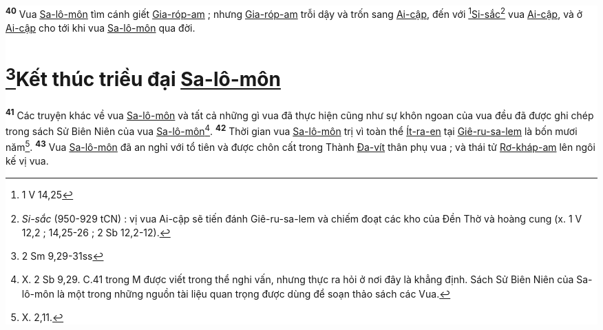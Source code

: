 <sup><b>40</b></sup> Vua [Sa-lô-môn]() tìm cánh giết [Gia-róp-am]() ; nhưng [Gia-róp-am]() trỗi dậy và trốn sang [Ai-cập](), đến với [^12@-6582ede7-ca17-41b1-88ef-28427d6b1c19][Si-sắc]()[^36-6582ede7-ca17-41b1-88ef-28427d6b1c19] vua [Ai-cập](), và ở [Ai-cập]() cho tới khi vua [Sa-lô-môn]() qua đời.

# [^13@-6582ede7-ca17-41b1-88ef-28427d6b1c19]Kết thúc triều đại [Sa-lô-môn]()

<sup><b>41</b></sup> Các truyện khác về vua [Sa-lô-môn]() và tất cả những gì vua đã thực hiện cũng như sự khôn ngoan của vua đều đã được ghi chép trong sách Sử Biên Niên của vua [Sa-lô-môn]()[^37-6582ede7-ca17-41b1-88ef-28427d6b1c19]. <sup><b>42</b></sup> Thời gian vua [Sa-lô-môn]() trị vì toàn thể [Ít-ra-en]() tại [Giê-ru-sa-lem]() là bốn mươi năm[^38-6582ede7-ca17-41b1-88ef-28427d6b1c19]. <sup><b>43</b></sup> Vua [Sa-lô-môn]() đã an nghỉ với tổ tiên và được chôn cất trong Thành [Đa-vít]() thân phụ vua ; và thái tử [Rơ-kháp-am]() lên ngôi kế vị vua.

[^1-6582ede7-ca17-41b1-88ef-28427d6b1c19]: Tuy nổi tiếng là một người khôn ngoan, giàu có và được người đời ca tụng, nhưng không phải vì thế mà vua Sa-lô-môn không phải nếm mùi thất bại. Và điều tệ hại là chính sự khôn ngoan và giàu sang đó lại trở nên một nguyên nhân xa hoặc gần dẫn vua Sa-lô-môn đến một thất bại cũng nổi tiếng không kém : phản bội Thiên Chúa, đi theo các thần ngoại, làm thương tổn đến đức tin tinh tuyền của dân Chúa ! Tác giả sách các Vua xem đó như là nguyên nhân dẫn đất nước đi đến chỗ phân tranh và ly khai thành hai miền Giu-đa và Ít-ra-en, là hình phạt mà đất nước phải đền cho tội của vua Sa-lô-môn.

[^2-6582ede7-ca17-41b1-88ef-28427d6b1c19]: Điều này cho thấy vào thời ấy, vua Sa-lô-môn đã có những liên lạc ngoại giao rộng rãi ; và mục đích của các cuộc hôn nhân này bao hàm nhiều hậu ý ngoại giao và chính trị !

[^3-6582ede7-ca17-41b1-88ef-28427d6b1c19]: Vì sợ dân đi theo và thờ lạy các thần ngoại, Thiên Chúa cấm họ không được lập giao ước và kết nghĩa thông gia với các dân ngoại (x. Xh 34,12-16 ; Đnl 7,1-4).

[^4-6582ede7-ca17-41b1-88ef-28427d6b1c19]: ds : _Sa-lô-môn lại gắn bó với chúng vì tình yêu_. Chúng ở đây có thể hiểu là _các dân_ hoặc _các thần_.

[^5-6582ede7-ca17-41b1-88ef-28427d6b1c19]: Một kiểu cường điệu nhằm cho thấy tài hoa của vua Sa-lô-môn và nguyên nhân khiến vua Sa-lô-môn phản bội Thiên Chúa.

[^6-6582ede7-ca17-41b1-88ef-28427d6b1c19]: X. 8,61 ; 15,3.14 ; 2 V 20,3 ; 1 Sb 28,9 ; 29,19 ; 2 Sb 16,9 ; 15,17 ; 19,9 ; 25,2.

[^7-6582ede7-ca17-41b1-88ef-28427d6b1c19]: _Át-tô-rét_ : Nữ thần tình yêu và sự sinh sản phong nhiêu của người Ca-na-an.

[^8-6582ede7-ca17-41b1-88ef-28427d6b1c19]: _Min-côm_ : quốc thần của dân Am-mon (x. 2 Sm 12,30 ; 1 V 11,7.33 ; 2 V 23,13 ; 1 Sb 20,2 ; Xp 1,5).

[^9-6582ede7-ca17-41b1-88ef-28427d6b1c19]: _Cơ-mốt_ : quốc thần của dân Mô-áp (x. Ds 21,29 ; 1 V 11,33 ; 2 V 23,13 ; Gr 48,7.13.46).

[^10-6582ede7-ca17-41b1-88ef-28427d6b1c19]: Cùng với một db LXX có lẽ phải đọc Min-côm thay cho Mô-léc (x. c.5+).

[^11-6582ede7-ca17-41b1-88ef-28427d6b1c19]: X. 3,5 ; 9,21.

[^12-6582ede7-ca17-41b1-88ef-28427d6b1c19]: Sau khi vua Sa-lô-môn chết, thái tử Rơ-kháp-am lên ngôi kế vị (x. 11,42) ; nhưng không lâu sau đó, Gia-róp-am đã lên làm vua, giựt vương quốc khỏi tay Rơ-kháp-am (x. 1 V 12).

[^13-6582ede7-ca17-41b1-88ef-28427d6b1c19]: X. 11,30-32 ; 12,17.

[^14-6582ede7-ca17-41b1-88ef-28427d6b1c19]: Tác giả sách các Vua đã sắp xếp để cho thấy lòng vua Sa-lô-môn đã rời xa Đức Chúa, nên Người sẽ giựt lấy vương quốc và trao lại cho một người khác, để rồi đi đến cuộc phân tranh nam bắc ; đó là lý do chính trên bình diện tôn giáo. Còn trên bình diện chính trị, thì đó là vì những hận thù bên ngoài (11,14-25), và những mâu thuẫn nội bộ (11,26-40).

[^15-6582ede7-ca17-41b1-88ef-28427d6b1c19]: X. 2 Sm 8,13.

[^16-6582ede7-ca17-41b1-88ef-28427d6b1c19]: C.15c hơi khó hiểu. Có lẽ đây là sự trả thù cho các chiến hữu đã bị giết.

[^17-6582ede7-ca17-41b1-88ef-28427d6b1c19]: _Ma-đi-an_ : vùng đất của các bộ lạc du mục ở phía đông vịnh A-ca-ba (x. St 36,35 ; Xh 2,15-18 ; 4,19 ; Ds 22,4-7 ; 25,6-18 ; v.v.).

[^18-6582ede7-ca17-41b1-88ef-28427d6b1c19]: _Pa-ran_ : nằm phía bắc bán đảo Xi-nai, giữa Ai-cập và vùng Ma-đi-an.

[^19-6582ede7-ca17-41b1-88ef-28427d6b1c19]: _Tác-pơ-nết_ : Có nghĩa là _vợ của vua_ ; không phải là một tên riêng mà là một tước hiệu danh dự dành cho người vợ chính thức của vua Ai-cập (x. 15,13 ; 2 Sb 15,16 ; Gr 13,18 ; 29,2).

[^20-6582ede7-ca17-41b1-88ef-28427d6b1c19]: _Nuôi nấng_ : LXX ; _cai sữa_ : M. Được cai sữa trong hoàng cung, được sống giữa các hoàng tử và công chúa có nghĩa là Giơ-vu-nát được xem là một người con của hoàng gia (x. St 21,8 ; Xh 2,9-10) ; và như vậy, Ha-đát là bà con thân thích của Pha-ra-ô. Tất cả những cách đối xử này hình như có một hậu ý chính trị : vực dậy một đất nước làm lá chắn cho Ai-cập, trước sự lớn mạnh của vương triều Đa-vít.

[^21-6582ede7-ca17-41b1-88ef-28427d6b1c19]: _Ê-đôm_ : LXX, XR ; _A-ram_ : M. Bản dịch này cũng như một số bản dịch khác đã theo LXX và XR chuyển c.25b lên đây, vì nghĩ rằng nó đã bị đặt sai chỗ. Khi đưa c.25b lên đây và xem Ha-đát này là chính ông Ha-đát người Ê-đôm (c.14), thì LXX đã phải đổi chữ _A-ram_ trong M thành _Ê-đôm_. Thế nhưng, trong lịch sử cũng có nhiều vị vua trùng tên Ha-đát của người A-ram. Và nếu thế thì việc đưa c.25b lên đây và đổi _A-ram_ thành _Ê-đôm_ chưa chắc là đúng !

[^22-6582ede7-ca17-41b1-88ef-28427d6b1c19]: X. 2 Sm 8,3-5.9-12 ; 10,19.

[^23-6582ede7-ca17-41b1-88ef-28427d6b1c19]: Theo một thủ bản LXX cả ba động từ _đến, cư ngụ, làm vua_ đều ở ngôi thứ ba số ít, còn trong M cả ba động từ đều ở ngôi thứ ba số nhiều !

[^24-6582ede7-ca17-41b1-88ef-28427d6b1c19]: X. c.25b+.

[^25-6582ede7-ca17-41b1-88ef-28427d6b1c19]: _Xơ-rê-đa_ : cách Bết Ên khoảng 20 km, về phía đông bắc.

[^27-6582ede7-ca17-41b1-88ef-28427d6b1c19]: _A-khi-gia_ còn có tên là A-khi-gia-hu (x. 14,4-6).


[^28-6582ede7-ca17-41b1-88ef-28427d6b1c19]: _Si-lô_ : cách Giê-ru-sa-lem khoảng hơn 30 km về phía bắc ; xưa kia Si-lô là một trung tâm tôn giáo quan trọng (x. 1 Sm 1,3 ; 4,1-22 ; Tv 78,60 ; Gr 7,12-14 ; 26,6-9).
[^29-6582ede7-ca17-41b1-88ef-28427d6b1c19]: _Mình đang mặc_, ds : _ở trên mình ông_.
[^30-6582ede7-ca17-41b1-88ef-28427d6b1c19]: Cử chỉ ngôn sứ có tính biểu tượng và hiện thực. Xé ra làm mười hai mảnh ám chỉ các chi tộc sẽ không còn hợp nhất với nhau, sẽ bị chia rẽ (x. Is 20,1-6 ; Gr 13,1-14 ; Ed 3,24-27 ; v.v.).
[^31-6582ede7-ca17-41b1-88ef-28427d6b1c19]: _Mười mảnh_ : mười chi tộc của vương quốc phía bắc (Ít-ra-en).
[^32-6582ede7-ca17-41b1-88ef-28427d6b1c19]: _Một chi tộc_ (Giu-đa) hay nói đúng hơn là hai chi tộc ; chi tộc thứ hai có thể là chi tộc Ben-gia-min (12,21) hoặc chi tộc Si-mê-ôn (Gs 19,1).
[^33-6582ede7-ca17-41b1-88ef-28427d6b1c19]: _Đã bỏ, thờ lạy, không đi theo_ : các bản LXX, XR, PT ghi ở ngôi thứ ba số ít. Còn M thì ở ngôi thứ ba số nhiều.
[^34-6582ede7-ca17-41b1-88ef-28427d6b1c19]: X. 11,5.7+.
[^35-6582ede7-ca17-41b1-88ef-28427d6b1c19]: Có một ngọn đèn luôn cháy sáng ở Giê-ru-sa-lem có nghĩa là ngai báu đứng vững và có người kế vị (x. 15,4 ; 2 V 8,19 ; 2 Sm 14,7 ; 2 Sb 21,7 ; Tv 18,29).
[^36-6582ede7-ca17-41b1-88ef-28427d6b1c19]: _Si-sắc_ (950-929 tCN) : vị vua Ai-cập sẽ tiến đánh Giê-ru-sa-lem và chiếm đoạt các kho của Đền Thờ và hoàng cung (x. 1 V 12,2 ; 14,25-26 ; 2 Sb 12,2-12).
[^37-6582ede7-ca17-41b1-88ef-28427d6b1c19]: X. 2 Sb 9,29. C.41 trong M được viết trong thể nghi vấn, nhưng thực ra hỏi ở nơi đây là khẳng định. Sách Sử Biên Niên của Sa-lô-môn là một trong những nguồn tài liệu quan trọng được dùng để soạn thảo sách các Vua.
[^38-6582ede7-ca17-41b1-88ef-28427d6b1c19]: X. 2,11.
[^1@-6582ede7-ca17-41b1-88ef-28427d6b1c19]: Đnl 17,17
[^2@-6582ede7-ca17-41b1-88ef-28427d6b1c19]: Hc 47,19
[^3@-6582ede7-ca17-41b1-88ef-28427d6b1c19]: Đnl 7,3-4
[^4@-6582ede7-ca17-41b1-88ef-28427d6b1c19]: 2 Sb 11,2–12,1
[^5@-6582ede7-ca17-41b1-88ef-28427d6b1c19]: Tl 2,13+
[^6@-6582ede7-ca17-41b1-88ef-28427d6b1c19]: 2 Sm 8,13-14
[^7@-6582ede7-ca17-41b1-88ef-28427d6b1c19]: 2 Sm 8,3; 10,16tt
[^9@-6582ede7-ca17-41b1-88ef-28427d6b1c19]: 1 Sm 1,3
[^10@-6582ede7-ca17-41b1-88ef-28427d6b1c19]: 2 V 8,19
[^11@-6582ede7-ca17-41b1-88ef-28427d6b1c19]: 1 V 15,4; 2 Sm 21,17
[^12@-6582ede7-ca17-41b1-88ef-28427d6b1c19]: 1 V 14,25
[^13@-6582ede7-ca17-41b1-88ef-28427d6b1c19]: 2 Sm 9,29-31ss